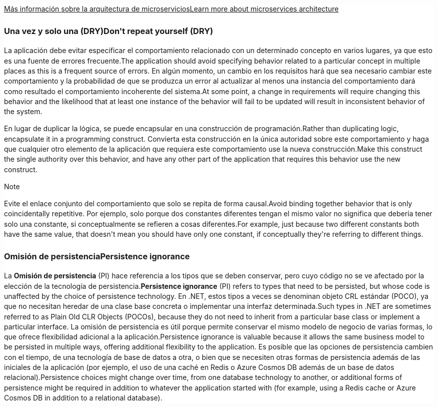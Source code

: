 [<span data-ttu-id="c9b35-162">Más información sobre la arquitectura de microservicios</span><span class="sxs-lookup"><span data-stu-id="c9b35-162">Learn more about microservices architecture</span></span>](https://aka.ms/MicroservicesEbook)

### <a name="dont-repeat-yourself-dry"></a><span data-ttu-id="c9b35-163">Una vez y solo una (DRY)</span><span class="sxs-lookup"><span data-stu-id="c9b35-163">Don't repeat yourself (DRY)</span></span>

<span data-ttu-id="c9b35-164">La aplicación debe evitar especificar el comportamiento relacionado con un determinado concepto en varios lugares, ya que esto es una fuente de errores frecuente.</span><span class="sxs-lookup"><span data-stu-id="c9b35-164">The application should avoid specifying behavior related to a particular concept in multiple places as this is a frequent source of errors.</span></span> <span data-ttu-id="c9b35-165">En algún momento, un cambio en los requisitos hará que sea necesario cambiar este comportamiento y la probabilidad de que se produzca un error al actualizar al menos una instancia del comportamiento dará como resultado el comportamiento incoherente del sistema.</span><span class="sxs-lookup"><span data-stu-id="c9b35-165">At some point, a change in requirements will require changing this behavior and the likelihood that at least one instance of the behavior will fail to be updated will result in inconsistent behavior of the system.</span></span>

<span data-ttu-id="c9b35-166">En lugar de duplicar la lógica, se puede encapsular en una construcción de programación.</span><span class="sxs-lookup"><span data-stu-id="c9b35-166">Rather than duplicating logic, encapsulate it in a programming construct.</span></span> <span data-ttu-id="c9b35-167">Convierta esta construcción en la única autoridad sobre este comportamiento y haga que cualquier otro elemento de la aplicación que requiera este comportamiento use la nueva construcción.</span><span class="sxs-lookup"><span data-stu-id="c9b35-167">Make this construct the single authority over this behavior, and have any other part of the application that requires this behavior use the new construct.</span></span>

> [!NOTE]
> <span data-ttu-id="c9b35-168">Evite el enlace conjunto del comportamiento que solo se repita de forma causal.</span><span class="sxs-lookup"><span data-stu-id="c9b35-168">Avoid binding together behavior that is only coincidentally repetitive.</span></span> <span data-ttu-id="c9b35-169">Por ejemplo, solo porque dos constantes diferentes tengan el mismo valor no significa que debería tener solo una constante, si conceptualmente se refieren a cosas diferentes.</span><span class="sxs-lookup"><span data-stu-id="c9b35-169">For example, just because two different constants both have the same value, that doesn't mean you should have only one constant, if conceptually they're referring to different things.</span></span>

### <a name="persistence-ignorance"></a><span data-ttu-id="c9b35-170">Omisión de persistencia</span><span class="sxs-lookup"><span data-stu-id="c9b35-170">Persistence ignorance</span></span>

<span data-ttu-id="c9b35-171">La **Omisión de persistencia** (PI) hace referencia a los tipos que se deben conservar, pero cuyo código no se ve afectado por la elección de la tecnología de persistencia.</span><span class="sxs-lookup"><span data-stu-id="c9b35-171">**Persistence ignorance** (PI) refers to types that need to be persisted, but whose code is unaffected by the choice of persistence technology.</span></span> <span data-ttu-id="c9b35-172">En .NET, estos tipos a veces se denominan objeto CRL estándar (POCO), ya que no necesitan heredar de una clase base concreta o implementar una interfaz determinada.</span><span class="sxs-lookup"><span data-stu-id="c9b35-172">Such types in .NET are sometimes referred to as Plain Old CLR Objects (POCOs), because they do not need to inherit from a particular base class or implement a particular interface.</span></span> <span data-ttu-id="c9b35-173">La omisión de persistencia es útil porque permite conservar el mismo modelo de negocio de varias formas, lo que ofrece flexibilidad adicional a la aplicación.</span><span class="sxs-lookup"><span data-stu-id="c9b35-173">Persistence ignorance is valuable because it allows the same business model to be persisted in multiple ways, offering additional flexibility to the application.</span></span> <span data-ttu-id="c9b35-174">Es posible que las opciones de persistencia cambien con el tiempo, de una tecnología de base de datos a otra, o bien que se necesiten otras formas de persistencia además de las iniciales de la aplicación (por ejemplo, el uso de una caché en Redis o Azure Cosmos DB además de un base de datos relacional).</span><span class="sxs-lookup"><span data-stu-id="c9b35-174">Persistence choices might change over time, from one database technology to another, or additional forms of persistence might be required in addition to whatever the application started with (for example, using a Redis cache or Azure Cosmos DB in addition to a relational database).</span></span>
